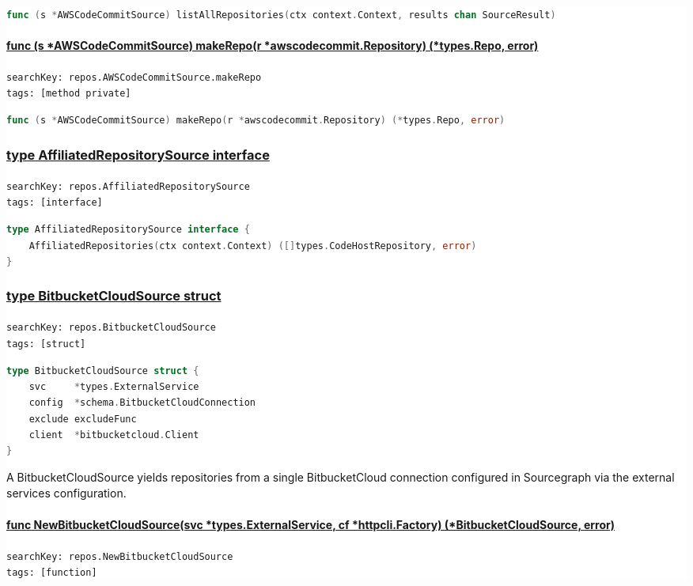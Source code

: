 ```Go
func (s *AWSCodeCommitSource) listAllRepositories(ctx context.Context, results chan SourceResult)
```

#### <a id="AWSCodeCommitSource.makeRepo" href="#AWSCodeCommitSource.makeRepo">func (s *AWSCodeCommitSource) makeRepo(r *awscodecommit.Repository) (*types.Repo, error)</a>

```
searchKey: repos.AWSCodeCommitSource.makeRepo
tags: [method private]
```

```Go
func (s *AWSCodeCommitSource) makeRepo(r *awscodecommit.Repository) (*types.Repo, error)
```

### <a id="AffiliatedRepositorySource" href="#AffiliatedRepositorySource">type AffiliatedRepositorySource interface</a>

```
searchKey: repos.AffiliatedRepositorySource
tags: [interface]
```

```Go
type AffiliatedRepositorySource interface {
	AffiliatedRepositories(ctx context.Context) ([]types.CodeHostRepository, error)
}
```

### <a id="BitbucketCloudSource" href="#BitbucketCloudSource">type BitbucketCloudSource struct</a>

```
searchKey: repos.BitbucketCloudSource
tags: [struct]
```

```Go
type BitbucketCloudSource struct {
	svc     *types.ExternalService
	config  *schema.BitbucketCloudConnection
	exclude excludeFunc
	client  *bitbucketcloud.Client
}
```

A BitbucketCloudSource yields repositories from a single BitbucketCloud connection configured in Sourcegraph via the external services configuration. 

#### <a id="NewBitbucketCloudSource" href="#NewBitbucketCloudSource">func NewBitbucketCloudSource(svc *types.ExternalService, cf *httpcli.Factory) (*BitbucketCloudSource, error)</a>

```
searchKey: repos.NewBitbucketCloudSource
tags: [function]
```
